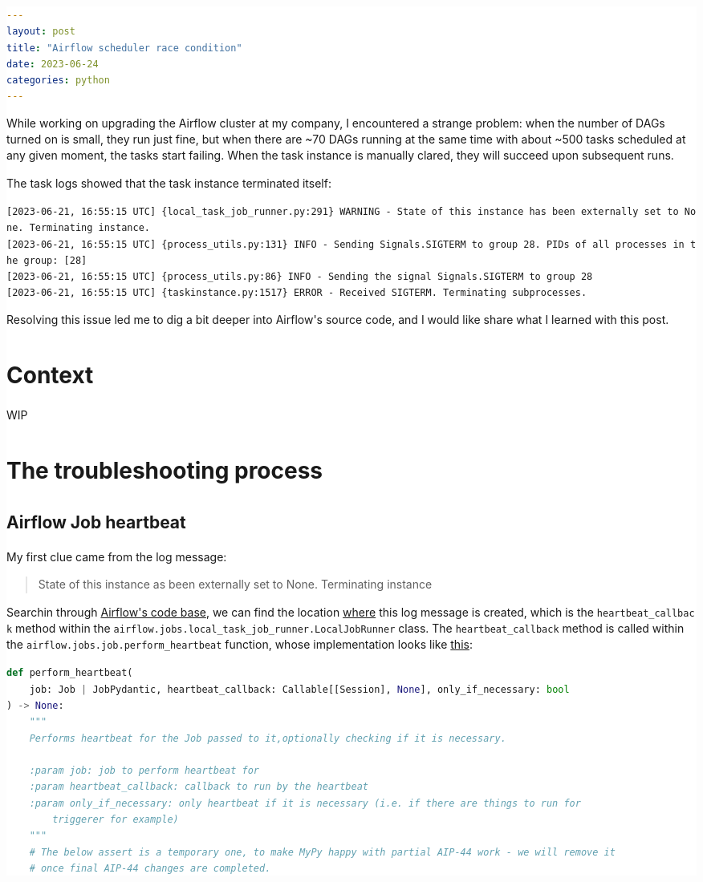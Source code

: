 ```yaml
---
layout: post
title: "Airflow scheduler race condition"
date: 2023-06-24
categories: python
---
```


While working on upgrading the Airflow cluster at my company, I encountered a strange problem: when the number of DAGs turned on is small, they run just fine, but when there are ~70 DAGs running at the same time with about ~500 tasks scheduled at any given moment, the tasks start failing. When the task instance is manually clared, they will succeed upon subsequent runs.

The task logs showed that the task instance terminated itself:

```log
[2023-06-21, 16:55:15 UTC] {local_task_job_runner.py:291} WARNING - State of this instance has been externally set to None. Terminating instance.
[2023-06-21, 16:55:15 UTC] {process_utils.py:131} INFO - Sending Signals.SIGTERM to group 28. PIDs of all processes in the group: [28]
[2023-06-21, 16:55:15 UTC] {process_utils.py:86} INFO - Sending the signal Signals.SIGTERM to group 28
[2023-06-21, 16:55:15 UTC] {taskinstance.py:1517} ERROR - Received SIGTERM. Terminating subprocesses.
```

Resolving this issue led me to dig a bit deeper into Airflow's source code, and I would like share what I learned with this post.

# Context
WIP

# The troubleshooting process

## Airflow Job heartbeat
My first clue came from the log message:

> State of this instance as been externally set to None. Terminating instance

Searchin through [Airflow's code base](https://github.dev/apache/airflow/tree/2.6.2/airflow), we can find the location [where](https://github.com/apache/airflow/blob/d2f0d100dac4a95d664309d7b04a6a6110367446/airflow/jobs/local_task_job_runner.py#L236) this log message is created, which is the `heartbeat_callback` method within the `airflow.jobs.local_task_job_runner.LocalJobRunner` class. The `heartbeat_callback` method is called within the `airflow.jobs.job.perform_heartbeat` function, whose implementation looks like [this](https://github.com/apache/airflow/blob/d2f0d100dac4a95d664309d7b04a6a6110367446/airflow/jobs/job.py#L325):

```python
def perform_heartbeat(
    job: Job | JobPydantic, heartbeat_callback: Callable[[Session], None], only_if_necessary: bool
) -> None:
    """
    Performs heartbeat for the Job passed to it,optionally checking if it is necessary.

    :param job: job to perform heartbeat for
    :param heartbeat_callback: callback to run by the heartbeat
    :param only_if_necessary: only heartbeat if it is necessary (i.e. if there are things to run for
        triggerer for example)
    """
    # The below assert is a temporary one, to make MyPy happy with partial AIP-44 work - we will remove it
    # once final AIP-44 changes are completed.
```